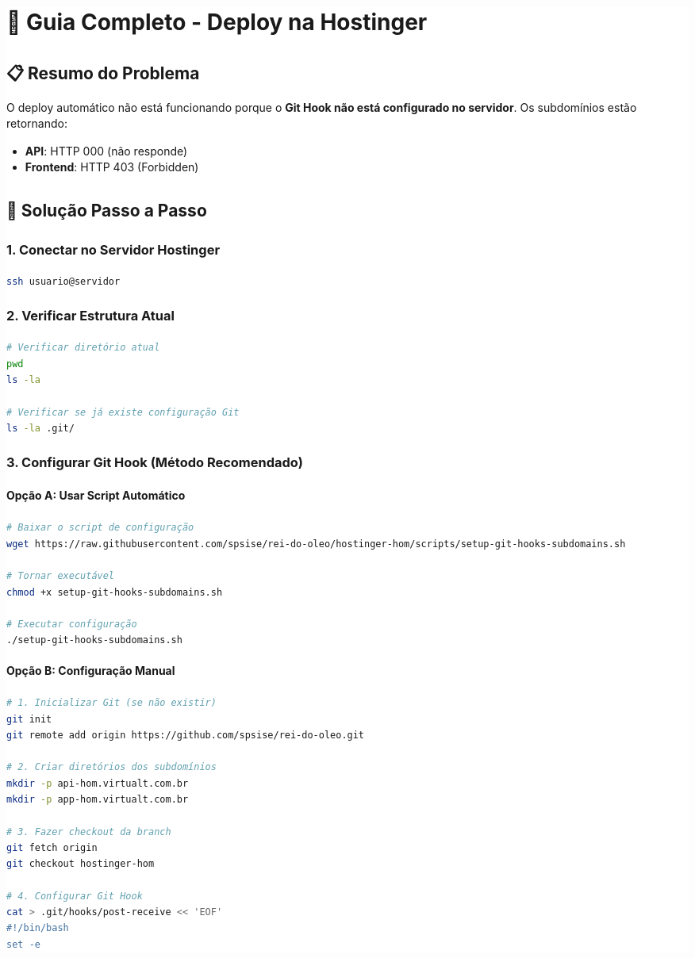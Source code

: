 # 🚀 Guia Completo - Deploy na Hostinger

## 📋 Resumo do Problema

O deploy automático não está funcionando porque o **Git Hook não está configurado no servidor**. Os subdomínios estão retornando:

- **API**: HTTP 000 (não responde)
- **Frontend**: HTTP 403 (Forbidden)

## 🔧 Solução Passo a Passo

### 1. Conectar no Servidor Hostinger

```bash
ssh usuario@servidor
```

### 2. Verificar Estrutura Atual

```bash
# Verificar diretório atual
pwd
ls -la

# Verificar se já existe configuração Git
ls -la .git/
```

### 3. Configurar Git Hook (Método Recomendado)

#### Opção A: Usar Script Automático

```bash
# Baixar o script de configuração
wget https://raw.githubusercontent.com/spsise/rei-do-oleo/hostinger-hom/scripts/setup-git-hooks-subdomains.sh

# Tornar executável
chmod +x setup-git-hooks-subdomains.sh

# Executar configuração
./setup-git-hooks-subdomains.sh
```

#### Opção B: Configuração Manual

```bash
# 1. Inicializar Git (se não existir)
git init
git remote add origin https://github.com/spsise/rei-do-oleo.git

# 2. Criar diretórios dos subdomínios
mkdir -p api-hom.virtualt.com.br
mkdir -p app-hom.virtualt.com.br

# 3. Fazer checkout da branch
git fetch origin
git checkout hostinger-hom

# 4. Configurar Git Hook
cat > .git/hooks/post-receive << 'EOF'
#!/bin/bash
set -e
```